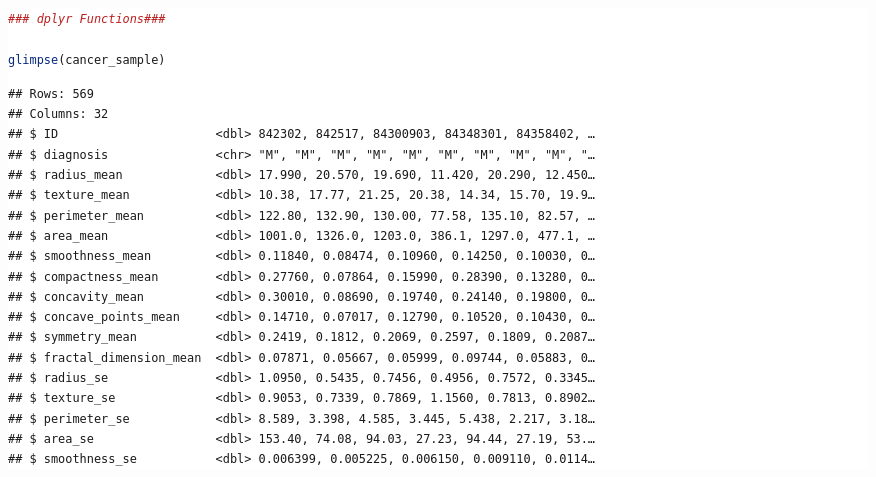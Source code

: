 ``` r
### dplyr Functions###

glimpse(cancer_sample)
```

    ## Rows: 569
    ## Columns: 32
    ## $ ID                      <dbl> 842302, 842517, 84300903, 84348301, 84358402, …
    ## $ diagnosis               <chr> "M", "M", "M", "M", "M", "M", "M", "M", "M", "…
    ## $ radius_mean             <dbl> 17.990, 20.570, 19.690, 11.420, 20.290, 12.450…
    ## $ texture_mean            <dbl> 10.38, 17.77, 21.25, 20.38, 14.34, 15.70, 19.9…
    ## $ perimeter_mean          <dbl> 122.80, 132.90, 130.00, 77.58, 135.10, 82.57, …
    ## $ area_mean               <dbl> 1001.0, 1326.0, 1203.0, 386.1, 1297.0, 477.1, …
    ## $ smoothness_mean         <dbl> 0.11840, 0.08474, 0.10960, 0.14250, 0.10030, 0…
    ## $ compactness_mean        <dbl> 0.27760, 0.07864, 0.15990, 0.28390, 0.13280, 0…
    ## $ concavity_mean          <dbl> 0.30010, 0.08690, 0.19740, 0.24140, 0.19800, 0…
    ## $ concave_points_mean     <dbl> 0.14710, 0.07017, 0.12790, 0.10520, 0.10430, 0…
    ## $ symmetry_mean           <dbl> 0.2419, 0.1812, 0.2069, 0.2597, 0.1809, 0.2087…
    ## $ fractal_dimension_mean  <dbl> 0.07871, 0.05667, 0.05999, 0.09744, 0.05883, 0…
    ## $ radius_se               <dbl> 1.0950, 0.5435, 0.7456, 0.4956, 0.7572, 0.3345…
    ## $ texture_se              <dbl> 0.9053, 0.7339, 0.7869, 1.1560, 0.7813, 0.8902…
    ## $ perimeter_se            <dbl> 8.589, 3.398, 4.585, 3.445, 5.438, 2.217, 3.18…
    ## $ area_se                 <dbl> 153.40, 74.08, 94.03, 27.23, 94.44, 27.19, 53.…
    ## $ smoothness_se           <dbl> 0.006399, 0.005225, 0.006150, 0.009110, 0.0114…